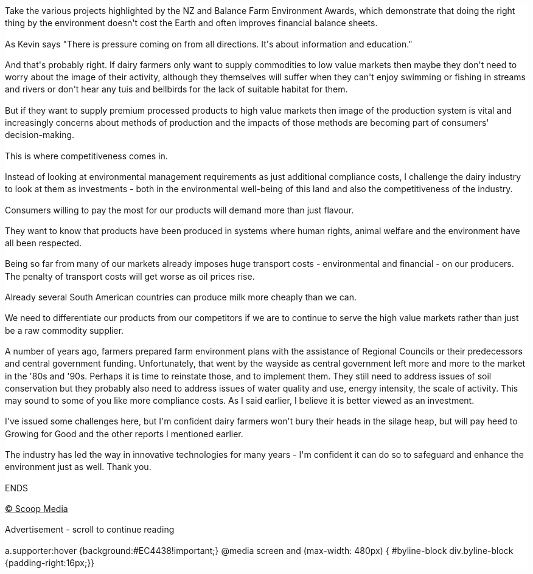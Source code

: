 Take the various projects highlighted by the NZ and Balance Farm Environment Awards, which demonstrate that doing the right thing by the environment doesn't cost the Earth and often improves financial balance sheets.

As Kevin says "There is pressure coming on from all directions. It's about information and education."

And that's probably right. If dairy farmers only want to supply commodities to low value markets then maybe they don't need to worry about the image of their activity, although they themselves will suffer when they can't enjoy swimming or fishing in streams and rivers or don't hear any tuis and bellbirds for the lack of suitable habitat for them.

But if they want to supply premium processed products to high value markets then image of the production system is vital and increasingly concerns about methods of production and the impacts of those methods are becoming part of consumers' decision-making.

This is where competitiveness comes in.

Instead of looking at environmental management requirements as just additional compliance costs, I challenge the dairy industry to look at them as investments - both in the environmental well-being of this land and also the competitiveness of the industry.

Consumers willing to pay the most for our products will demand more than just flavour.

They want to know that products have been produced in systems where human rights, animal welfare and the environment have all been respected.

Being so far from many of our markets already imposes huge transport costs - environmental and financial - on our producers. The penalty of transport costs will get worse as oil prices rise.

Already several South American countries can produce milk more cheaply than we can.

We need to differentiate our products from our competitors if we are to continue to serve the high value markets rather than just be a raw commodity supplier.

A number of years ago, farmers prepared farm environment plans with the assistance of Regional Councils or their predecessors and central government funding. Unfortunately, that went by the wayside as central government left more and more to the market in the '80s and '90s. Perhaps it is time to reinstate those, and to implement them. They still need to address issues of soil conservation but they probably also need to address issues of water quality and use, energy intensity, the scale of activity. This may sound to some of you like more compliance costs. As I said earlier, I believe it is better viewed as an investment.

I've issued some challenges here, but I'm confident dairy farmers won't bury their heads in the silage heap, but will pay heed to Growing for Good and the other reports I mentioned earlier.

The industry has led the way in innovative technologies for many years - I'm confident it can do so to safeguard and enhance the environment just as well. Thank you.

ENDS

[© Scoop Media](http://www.scoop.co.nz/about/terms.html)  

Advertisement - scroll to continue reading



a.supporter:hover {background:#EC4438!important;} @media screen and (max-width: 480px) { #byline-block div.byline-block {padding-right:16px;}}
